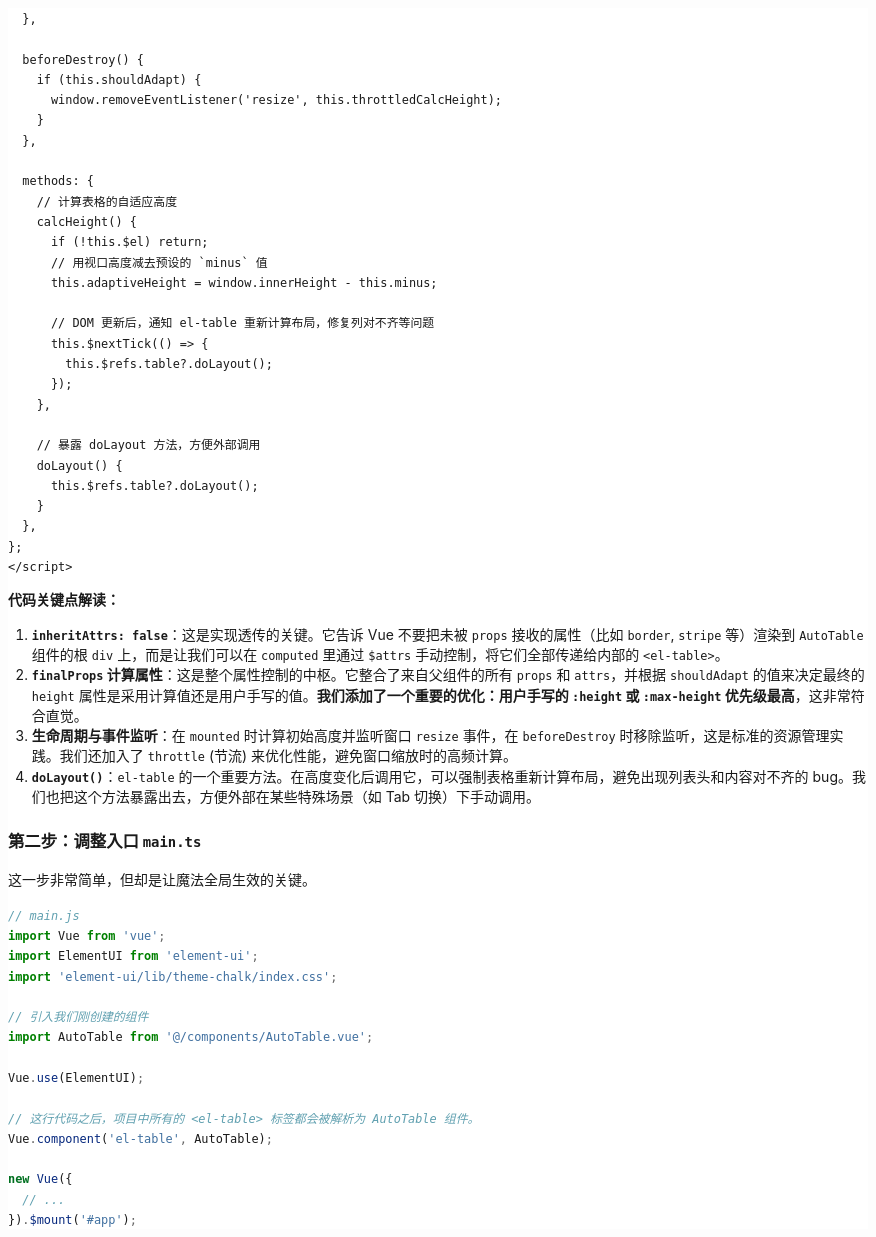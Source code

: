 ```vue
  },

  beforeDestroy() {
    if (this.shouldAdapt) {
      window.removeEventListener('resize', this.throttledCalcHeight);
    }
  },

  methods: {
    // 计算表格的自适应高度
    calcHeight() {
      if (!this.$el) return;
      // 用视口高度减去预设的 `minus` 值
      this.adaptiveHeight = window.innerHeight - this.minus;
      
      // DOM 更新后，通知 el-table 重新计算布局，修复列对不齐等问题
      this.$nextTick(() => {
        this.$refs.table?.doLayout();
      });
    },

    // 暴露 doLayout 方法，方便外部调用
    doLayout() {
      this.$refs.table?.doLayout();
    }
  },
};
</script>
```

**代码关键点解读：**

1.  **`inheritAttrs: false`**：这是实现透传的关键。它告诉 Vue 不要把未被 `props` 接收的属性（比如 `border`, `stripe` 等）渲染到 `AutoTable` 组件的根 `div` 上，而是让我们可以在 `computed` 里通过 `$attrs` 手动控制，将它们全部传递给内部的 `<el-table>`。
2.  **`finalProps` 计算属性**：这是整个属性控制的中枢。它整合了来自父组件的所有 `props` 和 `attrs`，并根据 `shouldAdapt` 的值来决定最终的 `height` 属性是采用计算值还是用户手写的值。**我们添加了一个重要的优化：用户手写的 `:height` 或 `:max-height` 优先级最高**，这非常符合直觉。
3.  **生命周期与事件监听**：在 `mounted` 时计算初始高度并监听窗口 `resize` 事件，在 `beforeDestroy` 时移除监听，这是标准的资源管理实践。我们还加入了 `throttle` (节流) 来优化性能，避免窗口缩放时的高频计算。
4.  **`doLayout()`**：`el-table` 的一个重要方法。在高度变化后调用它，可以强制表格重新计算布局，避免出现列表头和内容对不齐的 bug。我们也把这个方法暴露出去，方便外部在某些特殊场景（如 Tab 切换）下手动调用。

### 第二步：调整入口 `main.ts`

这一步非常简单，但却是让魔法全局生效的关键。

```javascript
// main.js
import Vue from 'vue';
import ElementUI from 'element-ui';
import 'element-ui/lib/theme-chalk/index.css';

// 引入我们刚创建的组件
import AutoTable from '@/components/AutoTable.vue';

Vue.use(ElementUI);

// 这行代码之后，项目中所有的 <el-table> 标签都会被解析为 AutoTable 组件。
Vue.component('el-table', AutoTable);

new Vue({
  // ...
}).$mount('#app');
```
